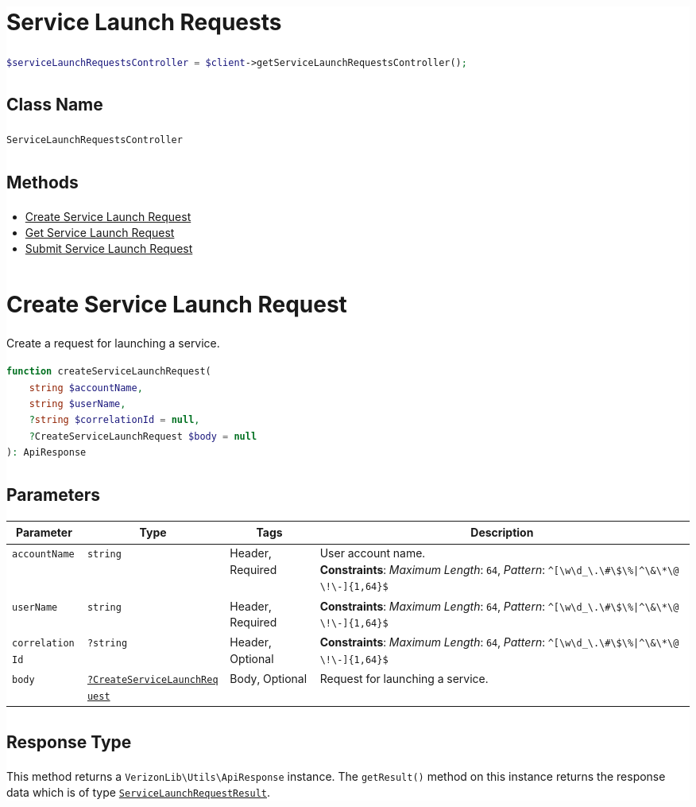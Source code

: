 # Service Launch Requests

```php
$serviceLaunchRequestsController = $client->getServiceLaunchRequestsController();
```

## Class Name

`ServiceLaunchRequestsController`

## Methods

* [Create Service Launch Request](../../doc/controllers/service-launch-requests.md#create-service-launch-request)
* [Get Service Launch Request](../../doc/controllers/service-launch-requests.md#get-service-launch-request)
* [Submit Service Launch Request](../../doc/controllers/service-launch-requests.md#submit-service-launch-request)


# Create Service Launch Request

Create a request for launching a service.

```php
function createServiceLaunchRequest(
    string $accountName,
    string $userName,
    ?string $correlationId = null,
    ?CreateServiceLaunchRequest $body = null
): ApiResponse
```

## Parameters

| Parameter | Type | Tags | Description |
|  --- | --- | --- | --- |
| `accountName` | `string` | Header, Required | User account name.<br>**Constraints**: *Maximum Length*: `64`, *Pattern*: `^[\w\d_\.\#\$\%\|^\&\*\@\!\-]{1,64}$` |
| `userName` | `string` | Header, Required | **Constraints**: *Maximum Length*: `64`, *Pattern*: `^[\w\d_\.\#\$\%\|^\&\*\@\!\-]{1,64}$` |
| `correlationId` | `?string` | Header, Optional | **Constraints**: *Maximum Length*: `64`, *Pattern*: `^[\w\d_\.\#\$\%\|^\&\*\@\!\-]{1,64}$` |
| `body` | [`?CreateServiceLaunchRequest`](../../doc/models/create-service-launch-request.md) | Body, Optional | Request for launching a service. |

## Response Type

This method returns a `VerizonLib\Utils\ApiResponse` instance. The `getResult()` method on this instance returns the response data which is of type [`ServiceLaunchRequestResult`](../../doc/models/service-launch-request-result.md).

